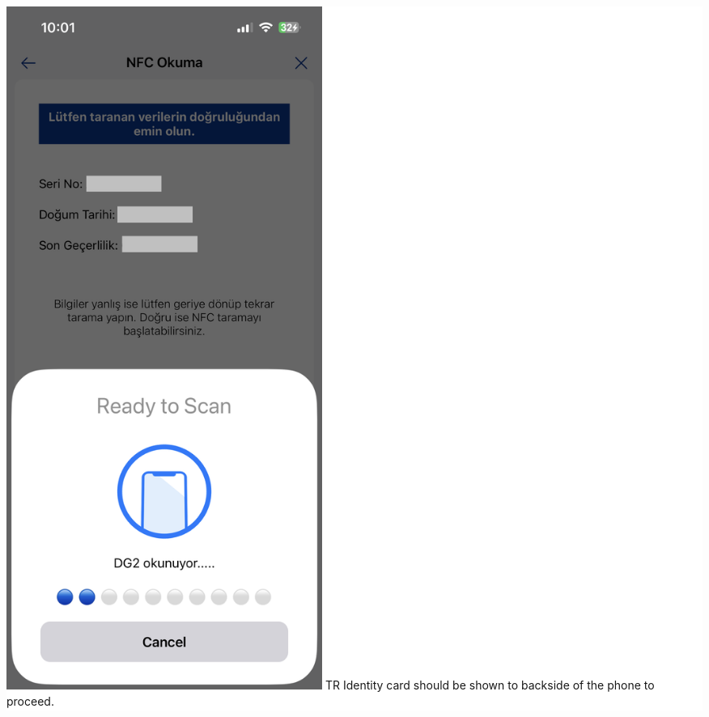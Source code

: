 <img src="./images/IMG_0037.PNG" width="390" height="844">
TR Identity card should be shown to backside of the phone to proceed.
